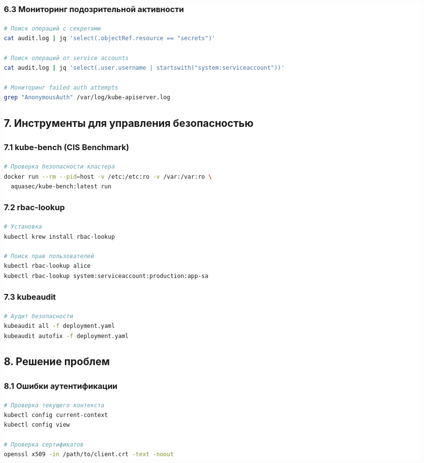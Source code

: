 ### 6.3 Мониторинг подозрительной активности

```bash
# Поиск операций с секретами
cat audit.log | jq 'select(.objectRef.resource == "secrets")'

# Поиск операций от service accounts
cat audit.log | jq 'select(.user.username | startswith("system:serviceaccount"))'

# Мониторинг failed auth attempts
grep "AnonymousAuth" /var/log/kube-apiserver.log
```

## 7. Инструменты для управления безопасностью

### 7.1 kube-bench (CIS Benchmark)
```bash
# Проверка безопасности кластера
docker run --rm --pid=host -v /etc:/etc:ro -v /var:/var:ro \
  aquasec/kube-bench:latest run
```

### 7.2 rbac-lookup
```bash
# Установка
kubectl krew install rbac-lookup

# Поиск прав пользователей
kubectl rbac-lookup alice
kubectl rbac-lookup system:serviceaccount:production:app-sa
```

### 7.3 kubeaudit
```bash
# Аудит безопасности
kubeaudit all -f deployment.yaml
kubeaudit autofix -f deployment.yaml
```

## 8. Решение проблем

### 8.1 Ошибки аутентификации
```bash
# Проверка текущего контекста
kubectl config current-context
kubectl config view

# Проверка сертификатов
openssl x509 -in /path/to/client.crt -text -noout
```

